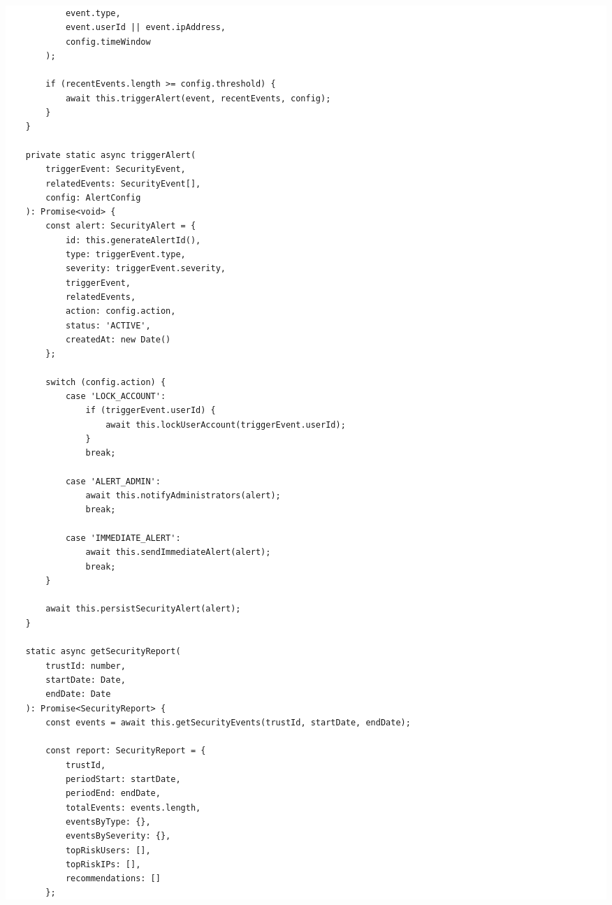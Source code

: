 ```
            event.type,
            event.userId || event.ipAddress,
            config.timeWindow
        );
        
        if (recentEvents.length >= config.threshold) {
            await this.triggerAlert(event, recentEvents, config);
        }
    }
    
    private static async triggerAlert(
        triggerEvent: SecurityEvent,
        relatedEvents: SecurityEvent[],
        config: AlertConfig
    ): Promise<void> {
        const alert: SecurityAlert = {
            id: this.generateAlertId(),
            type: triggerEvent.type,
            severity: triggerEvent.severity,
            triggerEvent,
            relatedEvents,
            action: config.action,
            status: 'ACTIVE',
            createdAt: new Date()
        };
        
        switch (config.action) {
            case 'LOCK_ACCOUNT':
                if (triggerEvent.userId) {
                    await this.lockUserAccount(triggerEvent.userId);
                }
                break;
                
            case 'ALERT_ADMIN':
                await this.notifyAdministrators(alert);
                break;
                
            case 'IMMEDIATE_ALERT':
                await this.sendImmediateAlert(alert);
                break;
        }
        
        await this.persistSecurityAlert(alert);
    }
    
    static async getSecurityReport(
        trustId: number,
        startDate: Date,
        endDate: Date
    ): Promise<SecurityReport> {
        const events = await this.getSecurityEvents(trustId, startDate, endDate);
        
        const report: SecurityReport = {
            trustId,
            periodStart: startDate,
            periodEnd: endDate,
            totalEvents: events.length,
            eventsByType: {},
            eventsBySeverity: {},
            topRiskUsers: [],
            topRiskIPs: [],
            recommendations: []
        };
```